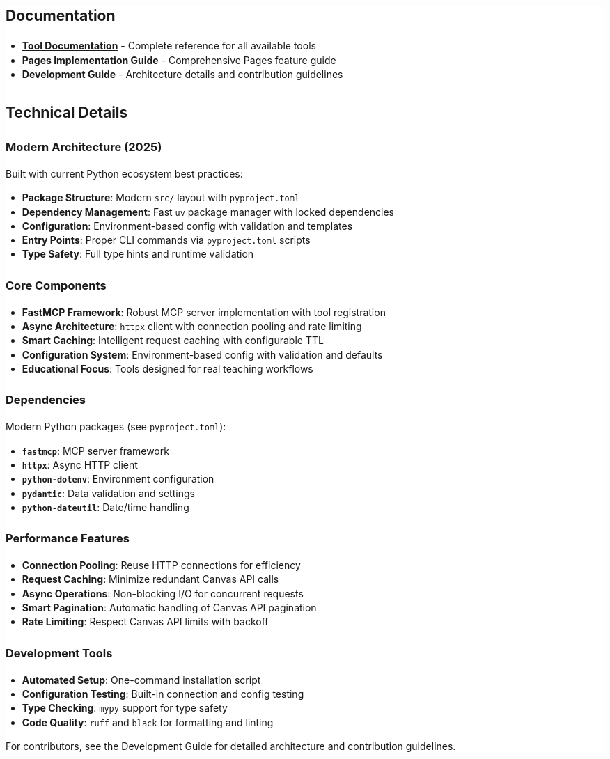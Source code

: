 ## Documentation

- **[Tool Documentation](./tools/README.md)** - Complete reference for all available tools
- **[Pages Implementation Guide](./docs/PAGES_IMPLEMENTATION.md)** - Comprehensive Pages feature guide
- **[Development Guide](./docs/CLAUDE.md)** - Architecture details and contribution guidelines
## Technical Details

### Modern Architecture (2025)

Built with current Python ecosystem best practices:

- **Package Structure**: Modern `src/` layout with `pyproject.toml`
- **Dependency Management**: Fast `uv` package manager with locked dependencies
- **Configuration**: Environment-based config with validation and templates
- **Entry Points**: Proper CLI commands via `pyproject.toml` scripts
- **Type Safety**: Full type hints and runtime validation

### Core Components

- **FastMCP Framework**: Robust MCP server implementation with tool registration
- **Async Architecture**: `httpx` client with connection pooling and rate limiting
- **Smart Caching**: Intelligent request caching with configurable TTL
- **Configuration System**: Environment-based config with validation and defaults
- **Educational Focus**: Tools designed for real teaching workflows

### Dependencies

Modern Python packages (see `pyproject.toml`):
- **`fastmcp`**: MCP server framework
- **`httpx`**: Async HTTP client
- **`python-dotenv`**: Environment configuration
- **`pydantic`**: Data validation and settings
- **`python-dateutil`**: Date/time handling

### Performance Features

- **Connection Pooling**: Reuse HTTP connections for efficiency
- **Request Caching**: Minimize redundant Canvas API calls
- **Async Operations**: Non-blocking I/O for concurrent requests
- **Smart Pagination**: Automatic handling of Canvas API pagination
- **Rate Limiting**: Respect Canvas API limits with backoff

### Development Tools

- **Automated Setup**: One-command installation script
- **Configuration Testing**: Built-in connection and config testing
- **Type Checking**: `mypy` support for type safety
- **Code Quality**: `ruff` and `black` for formatting and linting

For contributors, see the [Development Guide](CLAUDE.md) for detailed architecture and contribution guidelines.
